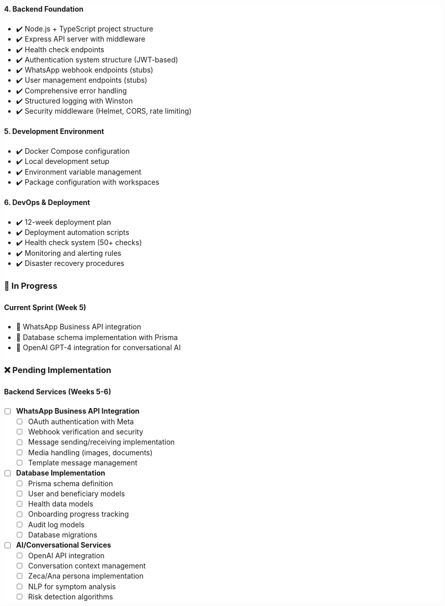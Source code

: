 #### 4. **Backend Foundation**
- ✔️ Node.js + TypeScript project structure
- ✔️ Express API server with middleware
- ✔️ Health check endpoints
- ✔️ Authentication system structure (JWT-based)
- ✔️ WhatsApp webhook endpoints (stubs)
- ✔️ User management endpoints (stubs)
- ✔️ Comprehensive error handling
- ✔️ Structured logging with Winston
- ✔️ Security middleware (Helmet, CORS, rate limiting)

#### 5. **Development Environment**
- ✔️ Docker Compose configuration
- ✔️ Local development setup
- ✔️ Environment variable management
- ✔️ Package configuration with workspaces

#### 6. **DevOps & Deployment**
- ✔️ 12-week deployment plan
- ✔️ Deployment automation scripts
- ✔️ Health check system (50+ checks)
- ✔️ Monitoring and alerting rules
- ✔️ Disaster recovery procedures

### 🚧 In Progress

#### Current Sprint (Week 5)
- 🔄 WhatsApp Business API integration
- 🔄 Database schema implementation with Prisma
- 🔄 OpenAI GPT-4 integration for conversational AI

### ❌ Pending Implementation

#### Backend Services (Weeks 5-6)
- [ ] **WhatsApp Business API Integration**
  - [ ] OAuth authentication with Meta
  - [ ] Webhook verification and security
  - [ ] Message sending/receiving implementation
  - [ ] Media handling (images, documents)
  - [ ] Template message management
  
- [ ] **Database Implementation**
  - [ ] Prisma schema definition
  - [ ] User and beneficiary models
  - [ ] Health data models
  - [ ] Onboarding progress tracking
  - [ ] Audit log models
  - [ ] Database migrations

- [ ] **AI/Conversational Services**
  - [ ] OpenAI API integration
  - [ ] Conversation context management
  - [ ] Zeca/Ana persona implementation
  - [ ] NLP for symptom analysis
  - [ ] Risk detection algorithms
